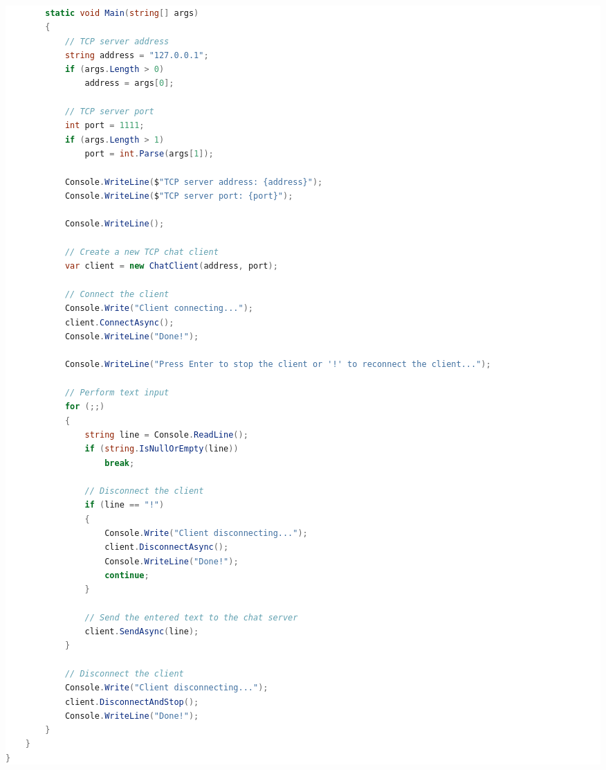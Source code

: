 ```c#
        static void Main(string[] args)
        {
            // TCP server address
            string address = "127.0.0.1";
            if (args.Length > 0)
                address = args[0];

            // TCP server port
            int port = 1111;
            if (args.Length > 1)
                port = int.Parse(args[1]);

            Console.WriteLine($"TCP server address: {address}");
            Console.WriteLine($"TCP server port: {port}");

            Console.WriteLine();

            // Create a new TCP chat client
            var client = new ChatClient(address, port);

            // Connect the client
            Console.Write("Client connecting...");
            client.ConnectAsync();
            Console.WriteLine("Done!");

            Console.WriteLine("Press Enter to stop the client or '!' to reconnect the client...");

            // Perform text input
            for (;;)
            {
                string line = Console.ReadLine();
                if (string.IsNullOrEmpty(line))
                    break;

                // Disconnect the client
                if (line == "!")
                {
                    Console.Write("Client disconnecting...");
                    client.DisconnectAsync();
                    Console.WriteLine("Done!");
                    continue;
                }

                // Send the entered text to the chat server
                client.SendAsync(line);
            }

            // Disconnect the client
            Console.Write("Client disconnecting...");
            client.DisconnectAndStop();
            Console.WriteLine("Done!");
        }
    }
}
```
